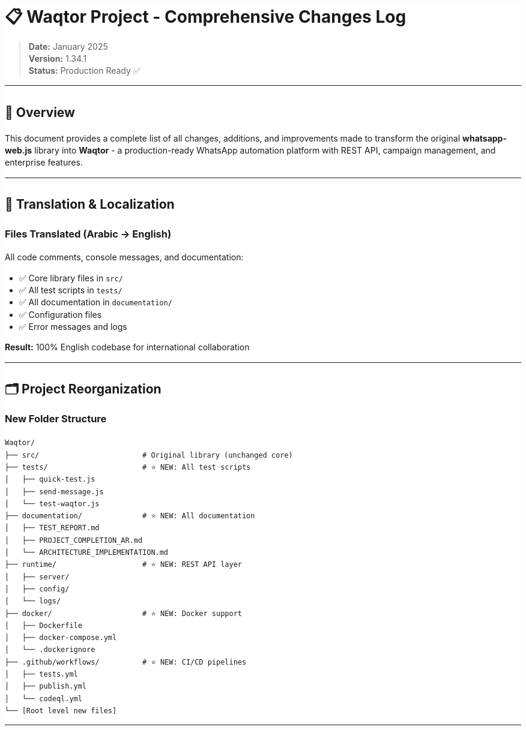# 📋 Waqtor Project - Comprehensive Changes Log

> **Date:** January 2025  
> **Version:** 1.34.1  
> **Status:** Production Ready ✅

---

## 🌟 Overview

This document provides a complete list of all changes, additions, and improvements made to transform the original **whatsapp-web.js** library into **Waqtor** - a production-ready WhatsApp automation platform with REST API, campaign management, and enterprise features.

---

## 📝 Translation & Localization

### Files Translated (Arabic → English)

All code comments, console messages, and documentation:

- ✅ Core library files in `src/`
- ✅ All test scripts in `tests/`
- ✅ All documentation in `documentation/`
- ✅ Configuration files
- ✅ Error messages and logs

**Result:** 100% English codebase for international collaboration

---

## 🗂️ Project Reorganization

### New Folder Structure

```
Waqtor/
├── src/                        # Original library (unchanged core)
├── tests/                      # ⭐ NEW: All test scripts
│   ├── quick-test.js
│   ├── send-message.js
│   └── test-waqtor.js
├── documentation/              # ⭐ NEW: All documentation
│   ├── TEST_REPORT.md
│   ├── PROJECT_COMPLETION_AR.md
│   └── ARCHITECTURE_IMPLEMENTATION.md
├── runtime/                    # ⭐ NEW: REST API layer
│   ├── server/
│   ├── config/
│   └── logs/
├── docker/                     # ⭐ NEW: Docker support
│   ├── Dockerfile
│   ├── docker-compose.yml
│   └── .dockerignore
├── .github/workflows/          # ⭐ NEW: CI/CD pipelines
│   ├── tests.yml
│   ├── publish.yml
│   └── codeql.yml
└── [Root level new files]
```

---